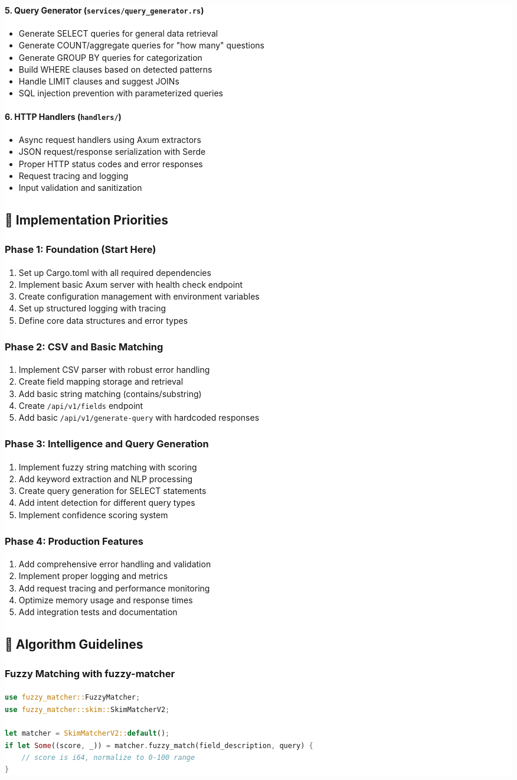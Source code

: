 #### **5. Query Generator (`services/query_generator.rs`)**
- Generate SELECT queries for general data retrieval
- Generate COUNT/aggregate queries for "how many" questions
- Generate GROUP BY queries for categorization
- Build WHERE clauses based on detected patterns
- Handle LIMIT clauses and suggest JOINs
- SQL injection prevention with parameterized queries

#### **6. HTTP Handlers (`handlers/`)**
- Async request handlers using Axum extractors
- JSON request/response serialization with Serde
- Proper HTTP status codes and error responses
- Request tracing and logging
- Input validation and sanitization

## 🎯 Implementation Priorities

### **Phase 1: Foundation (Start Here)**
1. Set up Cargo.toml with all required dependencies
2. Implement basic Axum server with health check endpoint
3. Create configuration management with environment variables
4. Set up structured logging with tracing
5. Define core data structures and error types

### **Phase 2: CSV and Basic Matching**
1. Implement CSV parser with robust error handling
2. Create field mapping storage and retrieval
3. Add basic string matching (contains/substring)
4. Create `/api/v1/fields` endpoint
5. Add basic `/api/v1/generate-query` with hardcoded responses

### **Phase 3: Intelligence and Query Generation**
1. Implement fuzzy string matching with scoring
2. Add keyword extraction and NLP processing
3. Create query generation for SELECT statements
4. Add intent detection for different query types
5. Implement confidence scoring system

### **Phase 4: Production Features**
1. Add comprehensive error handling and validation
2. Implement proper logging and metrics
3. Add request tracing and performance monitoring
4. Optimize memory usage and response times
5. Add integration tests and documentation

## 🧠 Algorithm Guidelines

### **Fuzzy Matching with fuzzy-matcher**
```rust
use fuzzy_matcher::FuzzyMatcher;
use fuzzy_matcher::skim::SkimMatcherV2;

let matcher = SkimMatcherV2::default();
if let Some((score, _)) = matcher.fuzzy_match(field_description, query) {
    // score is i64, normalize to 0-100 range
}
```
